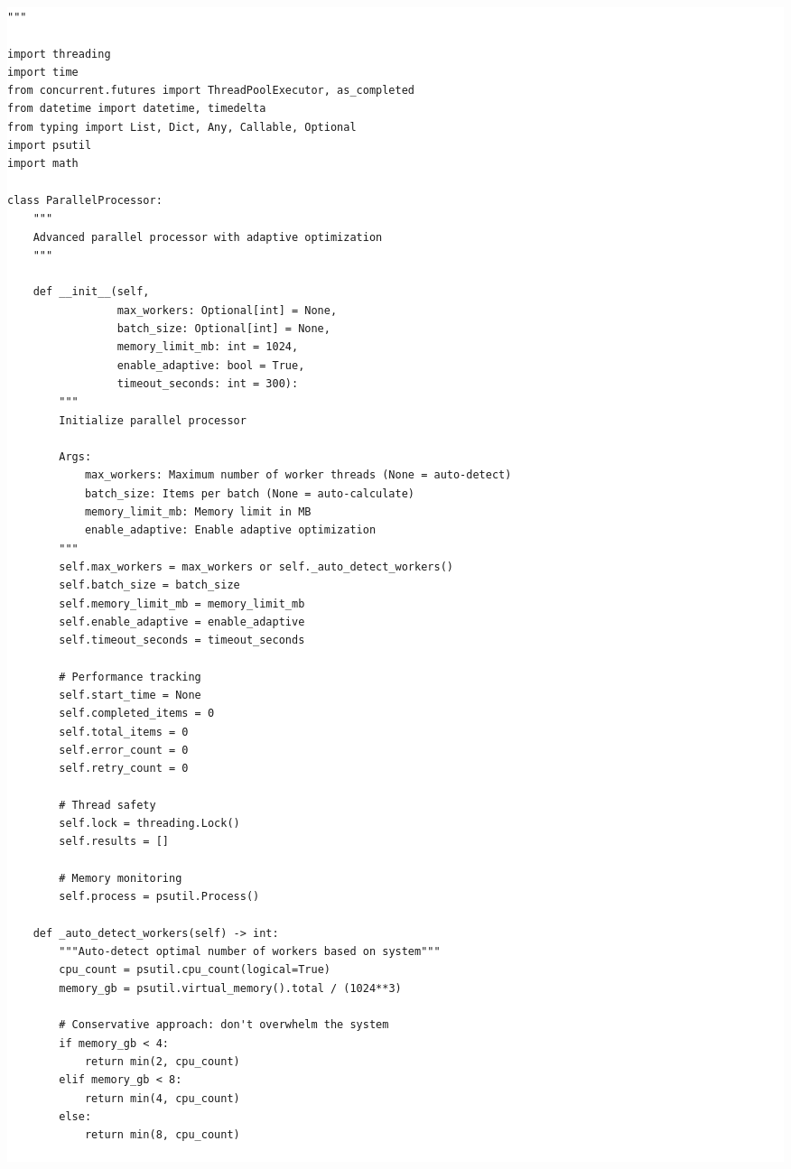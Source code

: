 ```
"""

import threading
import time
from concurrent.futures import ThreadPoolExecutor, as_completed
from datetime import datetime, timedelta
from typing import List, Dict, Any, Callable, Optional
import psutil
import math

class ParallelProcessor:
    """
    Advanced parallel processor with adaptive optimization
    """
    
    def __init__(self, 
                 max_workers: Optional[int] = None,
                 batch_size: Optional[int] = None,
                 memory_limit_mb: int = 1024,
                 enable_adaptive: bool = True,
                 timeout_seconds: int = 300):
        """
        Initialize parallel processor
        
        Args:
            max_workers: Maximum number of worker threads (None = auto-detect)
            batch_size: Items per batch (None = auto-calculate)
            memory_limit_mb: Memory limit in MB
            enable_adaptive: Enable adaptive optimization
        """
        self.max_workers = max_workers or self._auto_detect_workers()
        self.batch_size = batch_size
        self.memory_limit_mb = memory_limit_mb
        self.enable_adaptive = enable_adaptive
        self.timeout_seconds = timeout_seconds
        
        # Performance tracking
        self.start_time = None
        self.completed_items = 0
        self.total_items = 0
        self.error_count = 0
        self.retry_count = 0
        
        # Thread safety
        self.lock = threading.Lock()
        self.results = []
        
        # Memory monitoring
        self.process = psutil.Process()
        
    def _auto_detect_workers(self) -> int:
        """Auto-detect optimal number of workers based on system"""
        cpu_count = psutil.cpu_count(logical=True)
        memory_gb = psutil.virtual_memory().total / (1024**3)
        
        # Conservative approach: don't overwhelm the system
        if memory_gb < 4:
            return min(2, cpu_count)
        elif memory_gb < 8:
            return min(4, cpu_count)
        else:
            return min(8, cpu_count)
    
```